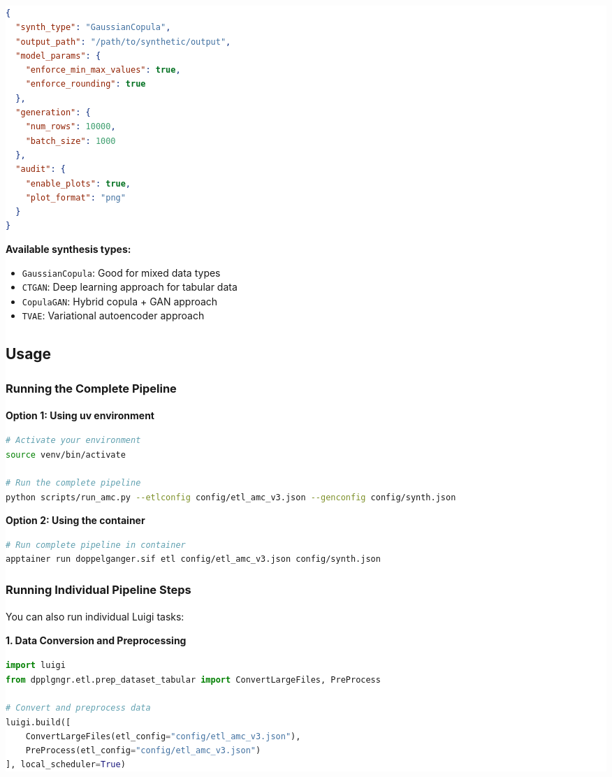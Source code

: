 ```json
{
  "synth_type": "GaussianCopula",
  "output_path": "/path/to/synthetic/output",
  "model_params": {
    "enforce_min_max_values": true,
    "enforce_rounding": true
  },
  "generation": {
    "num_rows": 10000,
    "batch_size": 1000
  },
  "audit": {
    "enable_plots": true,
    "plot_format": "png"
  }
}
```

**Available synthesis types:**
- `GaussianCopula`: Good for mixed data types
- `CTGAN`: Deep learning approach for tabular data
- `CopulaGAN`: Hybrid copula + GAN approach
- `TVAE`: Variational autoencoder approach

Usage
-----

### Running the Complete Pipeline

**Option 1: Using uv environment**
```bash
# Activate your environment
source venv/bin/activate

# Run the complete pipeline
python scripts/run_amc.py --etlconfig config/etl_amc_v3.json --genconfig config/synth.json
```

**Option 2: Using the container**
```bash
# Run complete pipeline in container
apptainer run doppelganger.sif etl config/etl_amc_v3.json config/synth.json
```

### Running Individual Pipeline Steps

You can also run individual Luigi tasks:

**1. Data Conversion and Preprocessing**
```python
import luigi
from dpplgngr.etl.prep_dataset_tabular import ConvertLargeFiles, PreProcess

# Convert and preprocess data
luigi.build([
    ConvertLargeFiles(etl_config="config/etl_amc_v3.json"),
    PreProcess(etl_config="config/etl_amc_v3.json")
], local_scheduler=True)
```
